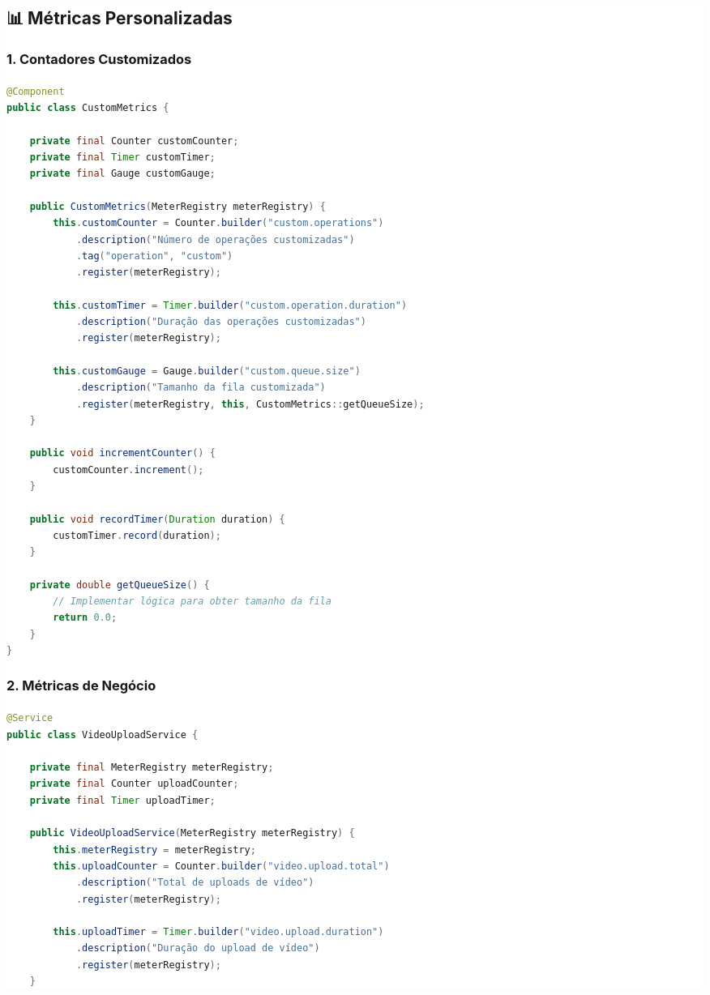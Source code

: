 ## 📊 Métricas Personalizadas

### 1. Contadores Customizados

```java
@Component
public class CustomMetrics {

    private final Counter customCounter;
    private final Timer customTimer;
    private final Gauge customGauge;

    public CustomMetrics(MeterRegistry meterRegistry) {
        this.customCounter = Counter.builder("custom.operations")
            .description("Número de operações customizadas")
            .tag("operation", "custom")
            .register(meterRegistry);

        this.customTimer = Timer.builder("custom.operation.duration")
            .description("Duração das operações customizadas")
            .register(meterRegistry);

        this.customGauge = Gauge.builder("custom.queue.size")
            .description("Tamanho da fila customizada")
            .register(meterRegistry, this, CustomMetrics::getQueueSize);
    }

    public void incrementCounter() {
        customCounter.increment();
    }

    public void recordTimer(Duration duration) {
        customTimer.record(duration);
    }

    private double getQueueSize() {
        // Implementar lógica para obter tamanho da fila
        return 0.0;
    }
}
```

### 2. Métricas de Negócio

```java
@Service
public class VideoUploadService {

    private final MeterRegistry meterRegistry;
    private final Counter uploadCounter;
    private final Timer uploadTimer;

    public VideoUploadService(MeterRegistry meterRegistry) {
        this.meterRegistry = meterRegistry;
        this.uploadCounter = Counter.builder("video.upload.total")
            .description("Total de uploads de vídeo")
            .register(meterRegistry);

        this.uploadTimer = Timer.builder("video.upload.duration")
            .description("Duração do upload de vídeo")
            .register(meterRegistry);
    }

```
